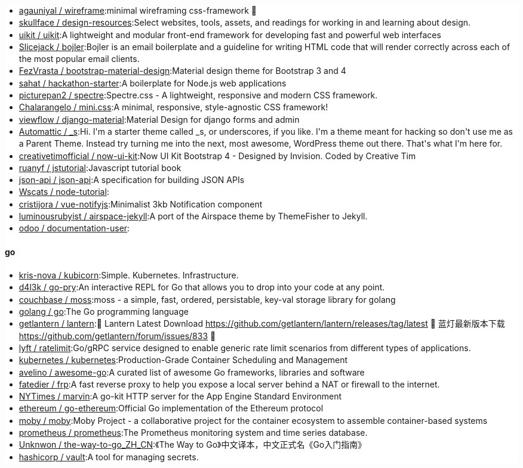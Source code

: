 * [agauniyal / wireframe](https://github.com/agauniyal/wireframe):minimal wireframing css-framework 🎈
* [skullface / design-resources](https://github.com/skullface/design-resources):Select websites, tools, assets, and readings for working in and learning about design.
* [uikit / uikit](https://github.com/uikit/uikit):A lightweight and modular front-end framework for developing fast and powerful web interfaces
* [Slicejack / bojler](https://github.com/Slicejack/bojler):Bojler is an email boilerplate and a guideline for writing HTML code that will render correctly across each of the most popular email clients.
* [FezVrasta / bootstrap-material-design](https://github.com/FezVrasta/bootstrap-material-design):Material design theme for Bootstrap 3 and 4
* [sahat / hackathon-starter](https://github.com/sahat/hackathon-starter):A boilerplate for Node.js web applications
* [picturepan2 / spectre](https://github.com/picturepan2/spectre):Spectre.css - A lightweight, responsive and modern CSS framework.
* [Chalarangelo / mini.css](https://github.com/Chalarangelo/mini.css):A minimal, responsive, style-agnostic CSS framework!
* [viewflow / django-material](https://github.com/viewflow/django-material):Material Design for django forms and admin
* [Automattic / _s](https://github.com/Automattic/_s):Hi. I'm a starter theme called _s, or underscores, if you like. I'm a theme meant for hacking so don't use me as a Parent Theme. Instead try turning me into the next, most awesome, WordPress theme out there. That's what I'm here for.
* [creativetimofficial / now-ui-kit](https://github.com/creativetimofficial/now-ui-kit):Now UI Kit Bootstrap 4 - Designed by Invision. Coded by Creative Tim
* [ruanyf / jstutorial](https://github.com/ruanyf/jstutorial):Javascript tutorial book
* [json-api / json-api](https://github.com/json-api/json-api):A specification for building JSON APIs
* [Wscats / node-tutorial](https://github.com/Wscats/node-tutorial):
* [cristijora / vue-notifyjs](https://github.com/cristijora/vue-notifyjs):Minimalist 3kb Notification component
* [luminousrubyist / airspace-jekyll](https://github.com/luminousrubyist/airspace-jekyll):A port of the Airspace theme by ThemeFisher to Jekyll.
* [odoo / documentation-user](https://github.com/odoo/documentation-user):

#### go
* [kris-nova / kubicorn](https://github.com/kris-nova/kubicorn):Simple. Kubernetes. Infrastructure.
* [d4l3k / go-pry](https://github.com/d4l3k/go-pry):An interactive REPL for Go that allows you to drop into your code at any point.
* [couchbase / moss](https://github.com/couchbase/moss):moss - a simple, fast, ordered, persistable, key-val storage library for golang
* [golang / go](https://github.com/golang/go):The Go programming language
* [getlantern / lantern](https://github.com/getlantern/lantern):🔴 Lantern Latest Download https://github.com/getlantern/lantern/releases/tag/latest 🔴 蓝灯最新版本下载 https://github.com/getlantern/forum/issues/833 🔴
* [lyft / ratelimit](https://github.com/lyft/ratelimit):Go/gRPC service designed to enable generic rate limit scenarios from different types of applications.
* [kubernetes / kubernetes](https://github.com/kubernetes/kubernetes):Production-Grade Container Scheduling and Management
* [avelino / awesome-go](https://github.com/avelino/awesome-go):A curated list of awesome Go frameworks, libraries and software
* [fatedier / frp](https://github.com/fatedier/frp):A fast reverse proxy to help you expose a local server behind a NAT or firewall to the internet.
* [NYTimes / marvin](https://github.com/NYTimes/marvin):A go-kit HTTP server for the App Engine Standard Environment
* [ethereum / go-ethereum](https://github.com/ethereum/go-ethereum):Official Go implementation of the Ethereum protocol
* [moby / moby](https://github.com/moby/moby):Moby Project - a collaborative project for the container ecosystem to assemble container-based systems
* [prometheus / prometheus](https://github.com/prometheus/prometheus):The Prometheus monitoring system and time series database.
* [Unknwon / the-way-to-go_ZH_CN](https://github.com/Unknwon/the-way-to-go_ZH_CN):《The Way to Go》中文译本，中文正式名《Go入门指南》
* [hashicorp / vault](https://github.com/hashicorp/vault):A tool for managing secrets.